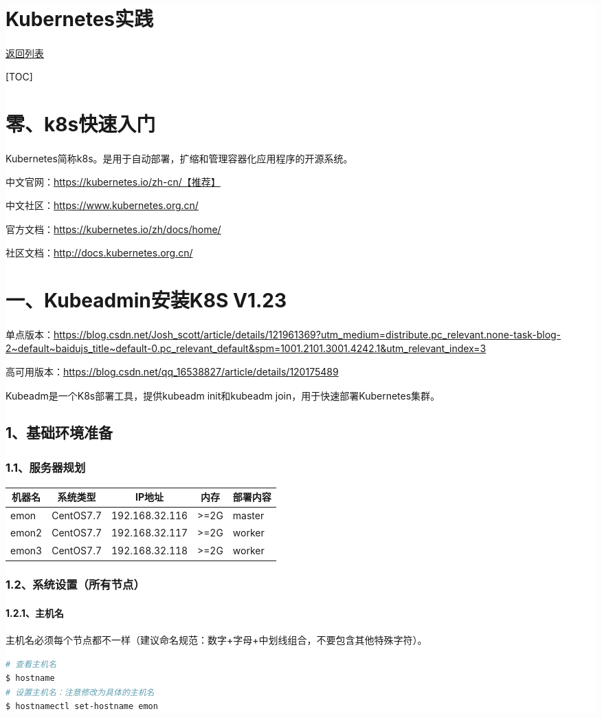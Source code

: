# Kubernetes实践

[返回列表](https://github.com/EmonCodingBackEnd/backend-tutorial)

[TOC]

# 零、k8s快速入门

Kubernetes简称k8s。是用于自动部署，扩缩和管理容器化应用程序的开源系统。

中文官网：https://kubernetes.io/zh-cn/【推荐】

中文社区：https://www.kubernetes.org.cn/

官方文档：https://kubernetes.io/zh/docs/home/

社区文档：http://docs.kubernetes.org.cn/

# 一、Kubeadmin安装K8S V1.23

单点版本：https://blog.csdn.net/Josh_scott/article/details/121961369?utm_medium=distribute.pc_relevant.none-task-blog-2~default~baidujs_title~default-0.pc_relevant_default&spm=1001.2101.3001.4242.1&utm_relevant_index=3



高可用版本：https://blog.csdn.net/qq_16538827/article/details/120175489



Kubeadm是一个K8s部署工具，提供kubeadm init和kubeadm join，用于快速部署Kubernetes集群。

## 1、基础环境准备

### 1.1、服务器规划

| 机器名 | 系统类型  | IP地址         | 内存 | 部署内容 |
| ------ | --------- | -------------- | ---- | -------- |
| emon   | CentOS7.7 | 192.168.32.116 | >=2G | master   |
| emon2  | CentOS7.7 | 192.168.32.117 | >=2G | worker   |
| emon3  | CentOS7.7 | 192.168.32.118 | >=2G | worker   |

### 1.2、系统设置（所有节点）

#### 1.2.1、主机名

主机名必须每个节点都不一样（建议命名规范：数字+字母+中划线组合，不要包含其他特殊字符）。

```bash
# 查看主机名
$ hostname
# 设置主机名：注意修改为具体的主机名
$ hostnamectl set-hostname emon
```
